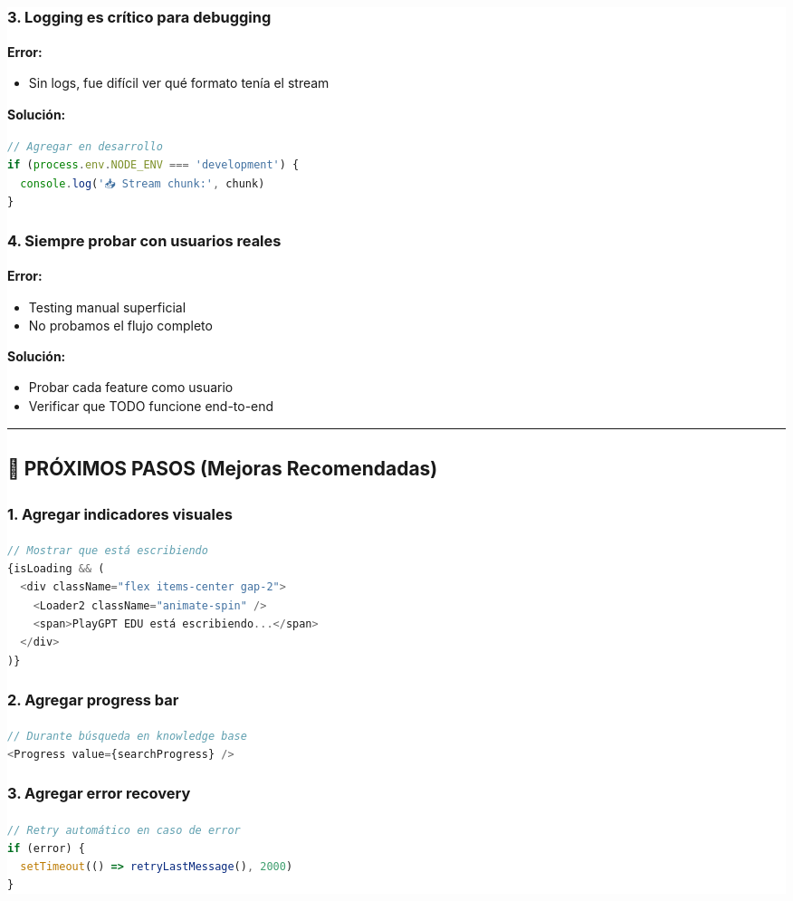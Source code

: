 ### **3. Logging es crítico para debugging**

**Error:**
- Sin logs, fue difícil ver qué formato tenía el stream

**Solución:**
```typescript
// Agregar en desarrollo
if (process.env.NODE_ENV === 'development') {
  console.log('📥 Stream chunk:', chunk)
}
```

### **4. Siempre probar con usuarios reales**

**Error:**
- Testing manual superficial
- No probamos el flujo completo

**Solución:**
- Probar cada feature como usuario
- Verificar que TODO funcione end-to-end

---

## 🚀 PRÓXIMOS PASOS (Mejoras Recomendadas)

### **1. Agregar indicadores visuales**

```typescript
// Mostrar que está escribiendo
{isLoading && (
  <div className="flex items-center gap-2">
    <Loader2 className="animate-spin" />
    <span>PlayGPT EDU está escribiendo...</span>
  </div>
)}
```

### **2. Agregar progress bar**

```typescript
// Durante búsqueda en knowledge base
<Progress value={searchProgress} />
```

### **3. Agregar error recovery**

```typescript
// Retry automático en caso de error
if (error) {
  setTimeout(() => retryLastMessage(), 2000)
}
```
